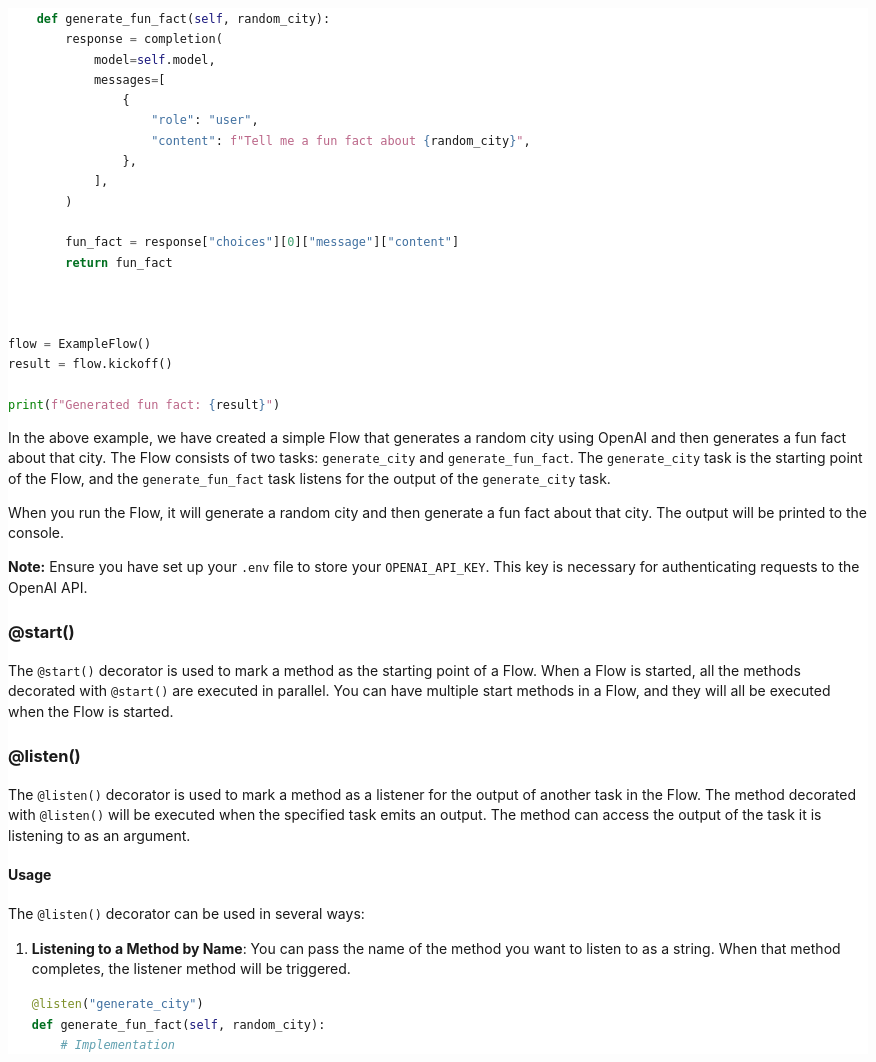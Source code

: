 ```python Code
    def generate_fun_fact(self, random_city):
        response = completion(
            model=self.model,
            messages=[
                {
                    "role": "user",
                    "content": f"Tell me a fun fact about {random_city}",
                },
            ],
        )

        fun_fact = response["choices"][0]["message"]["content"]
        return fun_fact



flow = ExampleFlow()
result = flow.kickoff()

print(f"Generated fun fact: {result}")
```

In the above example, we have created a simple Flow that generates a random city using OpenAI and then generates a fun fact about that city. The Flow consists of two tasks: `generate_city` and `generate_fun_fact`. The `generate_city` task is the starting point of the Flow, and the `generate_fun_fact` task listens for the output of the `generate_city` task.

When you run the Flow, it will generate a random city and then generate a fun fact about that city. The output will be printed to the console.

**Note:** Ensure you have set up your `.env` file to store your `OPENAI_API_KEY`. This key is necessary for authenticating requests to the OpenAI API.

### @start()

The `@start()` decorator is used to mark a method as the starting point of a Flow. When a Flow is started, all the methods decorated with `@start()` are executed in parallel. You can have multiple start methods in a Flow, and they will all be executed when the Flow is started.

### @listen()

The `@listen()` decorator is used to mark a method as a listener for the output of another task in the Flow. The method decorated with `@listen()` will be executed when the specified task emits an output. The method can access the output of the task it is listening to as an argument.

#### Usage

The `@listen()` decorator can be used in several ways:

1.  **Listening to a Method by Name**: You can pass the name of the method you want to listen to as a string. When that method completes, the listener method will be triggered.

    ```python Code
    @listen("generate_city")
    def generate_fun_fact(self, random_city):
        # Implementation
    ```
